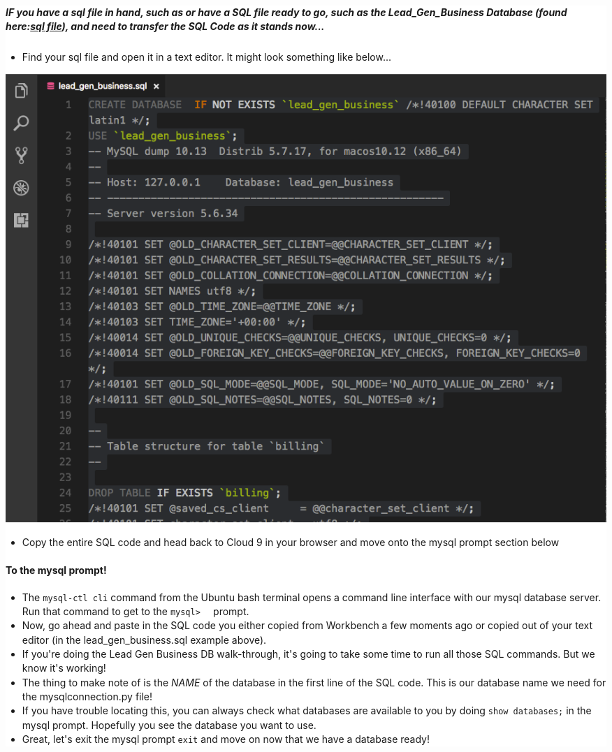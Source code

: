 ##### IF you have a sql file in hand, such as or have a SQL file ready to go, such as the Lead_Gen_Business Database (found here:[sql file](http://s3.amazonaws.com/General_V88/boomyeah/company_209/chapter_3569/handouts/chapter3569_5435_lead-gen-business-new.sql)), and need to transfer the SQL Code as it stands now...
- Find your sql file and open it in a text editor. It might look something like below...

![sql file](sql_creation.png)

- Copy the entire SQL code and head back to Cloud 9 in your browser and move onto the mysql prompt section below

#### To the mysql prompt!
- The `mysql-ctl cli` command from the Ubuntu bash terminal opens a command line interface with our mysql database server.  Run that command to get to the `mysql>  ` prompt.
- Now, go ahead and paste in the SQL code you either copied from Workbench a few moments ago or copied out of your text editor (in the lead_gen_business.sql example above).
- If you're doing the Lead Gen Business DB walk-through, it's going to take some time to run all those SQL commands.  But we know it's working!
- The thing to make note of is the *NAME* of the database in the first line of the SQL code.  This is our database name we need for the mysqlconnection.py file!
- If you have trouble locating this, you can always check what databases are available to you by doing `show databases;` in the mysql prompt.  Hopefully you see the database you want to use.
- Great, let's exit the mysql prompt `exit` and move on now that we have a database ready!
